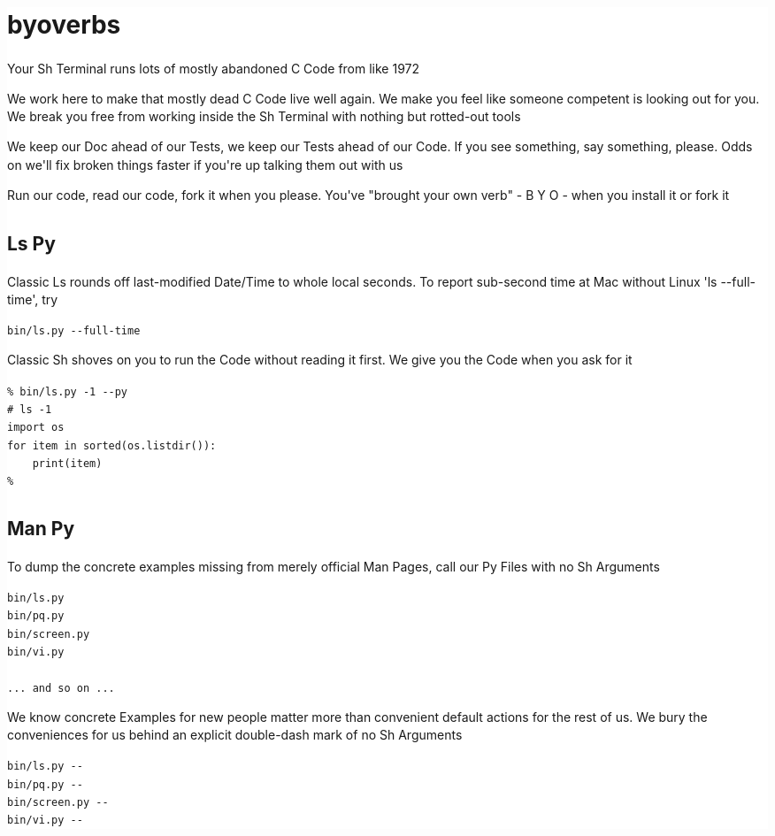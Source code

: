 # byoverbs

Your Sh Terminal runs lots of mostly abandoned C Code from like 1972

We work here to make that mostly dead C Code live well again.
We make you feel like someone competent is looking out for you.
We break you free from working inside the Sh Terminal with nothing but rotted-out tools

We keep our Doc ahead of our Tests, we keep our Tests ahead of our Code.
If you see something, say something, please.
Odds on we'll fix broken things faster if you're up talking them out with us

Run our code, read our code, fork it when you please.
You've "brought your own verb" - B Y O - when you install it or fork it

## Ls Py

Classic Ls rounds off last-modified Date/Time to whole local seconds.
To report sub-second time at Mac without Linux 'ls --full-time', try

    bin/ls.py --full-time

Classic Sh shoves on you to run the Code without reading it first.
We give you the Code when you ask for it

    % bin/ls.py -1 --py
    # ls -1
    import os
    for item in sorted(os.listdir()):
        print(item)
    %

## Man Py

To dump the concrete examples missing from merely official Man Pages,
call our Py Files with no Sh Arguments

    bin/ls.py
    bin/pq.py
    bin/screen.py
    bin/vi.py

    ... and so on ...

We know concrete Examples for new people
matter more than convenient default actions for the rest of us.
We bury the conveniences for us behind an explicit double-dash mark of no Sh Arguments

    bin/ls.py --
    bin/pq.py --
    bin/screen.py --
    bin/vi.py --
